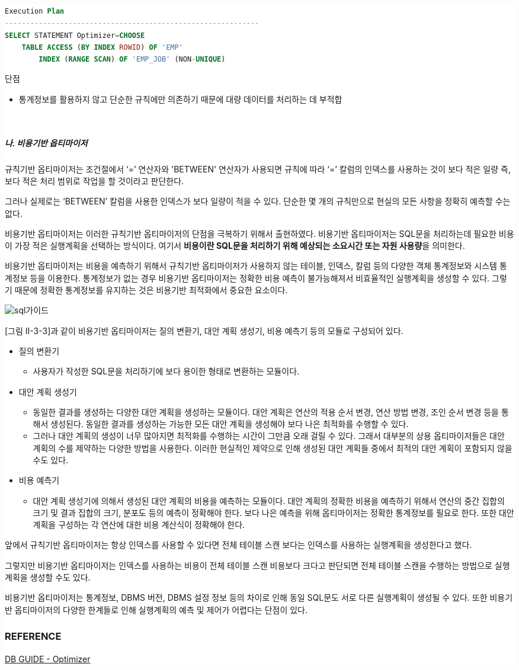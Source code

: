 ```sql
Execution Plan 
------------------------------------------------------------ 
SELECT STATEMENT Optimizer=CHOOSE 
	TABLE ACCESS (BY INDEX ROWID) OF 'EMP' 
		INDEX (RANGE SCAN) OF 'EMP_JOB' (NON-UNIQUE)
```



단점

- 통계정보를 활용하지 않고 단순한 규칙에만 의존하기 때문에 대량 데이터를 처리하는 데 부적합

<br/>

##### 나. 비용기반 옵티마이저

규칙기반 옵티마이저는 조건절에서 ‘=’ 연산자와 'BETWEEN' 연산자가 사용되면 규칙에 따라 ‘=’ 칼럼의 인덱스를 사용하는 것이 보다 적은 일량 즉, 보다 적은 처리 범위로 작업을 할 것이라고 판단한다. 

그러나 실제로는 ‘BETWEEN’ 칼럼을 사용한 인덱스가 보다 일량이 적을 수 있다. 단순한 몇 개의 규칙만으로 현실의 모든 사항을 정확히 예측할 수는 없다. 

비용기반 옵티마이저는 이러한 규칙기반 옵티마이저의 단점을 극복하기 위해서 출현하였다. 비용기반 옵티마이저는 SQL문을 처리하는데 필요한 비용이 가장 적은 실행계획을 선택하는 방식이다. 여기서 **비용이란 SQL문을 처리하기 위해 예상되는 소요시간 또는 자원 사용량**을 의미한다. 

비용기반 옵티마이저는 비용을 예측하기 위해서 규칙기반 옵티마이저가 사용하지 않는 테이블, 인덱스, 칼럼 등의 다양한 객체 통계정보와 시스템 통계정보 등을 이용한다. 통계정보가 없는 경우 비용기반 옵티마이저는 정확한 비용 예측이 불가능해져서 비효율적인 실행계획을 생성할 수 있다. 그렇기 때문에 정확한 통계정보를 유지하는 것은 비용기반 최적화에서 중요한 요소이다.

![sql가이드](http://www.dbguide.net/publishing/img/knowledge/SQL_241.jpg)

[그림 Ⅱ-3-3]과 같이 비용기반 옵티마이저는 질의 변환기, 대안 계획 생성기, 비용 예측기 등의 모듈로 구성되어 있다. 

- 질의 변환기
  - 사용자가 작성한 SQL문을 처리하기에 보다 용이한 형태로 변환하는 모듈이다. 

- 대안 계획 생성기
  - 동일한 결과를 생성하는 다양한 대안 계획을 생성하는 모듈이다. 대안 계획은 연산의 적용 순서 변경, 연산 방법 변경, 조인 순서 변경 등을 통해서 생성된다. 동일한 결과를 생성하는 가능한 모든 대안 계획을 생성해야 보다 나은 최적화를 수행할 수 있다.
  - 그러나 대안 계획의 생성이 너무 많아지면 최적화를 수행하는 시간이 그만큼 오래 걸릴 수 있다. 그래서 대부분의 상용 옵티마이저들은 대안 계획의 수를 제약하는 다양한 방법을 사용한다. 이러한 현실적인 제약으로 인해 생성된 대안 계획들 중에서 최적의 대안 계획이 포함되지 않을 수도 있다. 

- 비용 예측기
  - 대안 계획 생성기에 의해서 생성된 대안 계획의 비용을 예측하는 모듈이다. 대안 계획의 정확한 비용을 예측하기 위해서 연산의 중간 집합의 크기 및 결과 집합의 크기, 분포도 등의 예측이 정확해야 한다. 보다 나은 예측을 위해 옵티마이저는 정확한 통계정보를 필요로 한다. 또한 대안 계획을 구성하는 각 연산에 대한 비용 계산식이 정확해야 한다. 

앞에서 규칙기반 옵티마이저는 항상 인덱스를 사용할 수 있다면 전체 테이블 스캔 보다는 인덱스를 사용하는 실행계획을 생성한다고 했다. 

그렇지만 비용기반 옵티마이저는 인덱스를 사용하는 비용이 전체 테이블 스캔 비용보다 크다고 판단되면 전체 테이블 스캔을 수행하는 방법으로 실행계획을 생성할 수도 있다.

비용기반 옵티마이저는 통계정보, DBMS 버전, DBMS 설정 정보 등의 차이로 인해 동일 SQL문도 서로 다른 실행계획이 생성될 수 있다. 또한 비용기반 옵티마이저의 다양한 한계들로 인해 실행계획의 예측 및 제어가 어렵다는 단점이 있다.



### REFERENCE

[DB GUIDE - Optimizer](http://www.dbguide.net/db.db?cmd=view&boardUid=148208&boardConfigUid=9&categoryUid=216&boardIdx=136&boardStep=1)